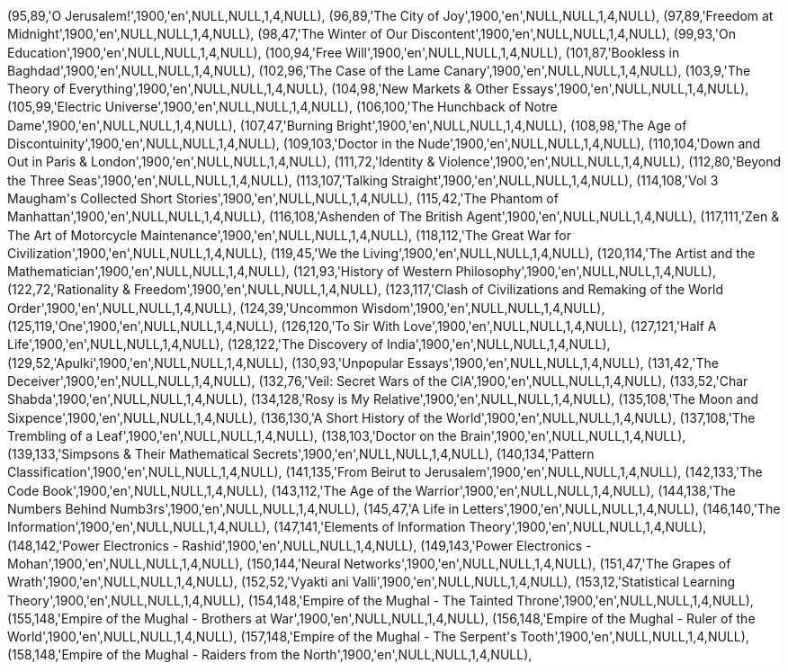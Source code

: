 (95,89,'O Jerusalem!',1900,'en',NULL,NULL,1,4,NULL),
(96,89,'The City of Joy',1900,'en',NULL,NULL,1,4,NULL),
(97,89,'Freedom at Midnight',1900,'en',NULL,NULL,1,4,NULL),
(98,47,'The Winter of Our Discontent',1900,'en',NULL,NULL,1,4,NULL),
(99,93,'On Education',1900,'en',NULL,NULL,1,4,NULL),
(100,94,'Free Will',1900,'en',NULL,NULL,1,4,NULL),
(101,87,'Bookless in Baghdad',1900,'en',NULL,NULL,1,4,NULL),
(102,96,'The Case of the Lame Canary',1900,'en',NULL,NULL,1,4,NULL),
(103,9,'The Theory of Everything',1900,'en',NULL,NULL,1,4,NULL),
(104,98,'New Markets & Other Essays',1900,'en',NULL,NULL,1,4,NULL),
(105,99,'Electric Universe',1900,'en',NULL,NULL,1,4,NULL),
(106,100,'The Hunchback of Notre Dame',1900,'en',NULL,NULL,1,4,NULL),
(107,47,'Burning Bright',1900,'en',NULL,NULL,1,4,NULL),
(108,98,'The Age of Discontuinity',1900,'en',NULL,NULL,1,4,NULL),
(109,103,'Doctor in the Nude',1900,'en',NULL,NULL,1,4,NULL),
(110,104,'Down and Out in Paris & London',1900,'en',NULL,NULL,1,4,NULL),
(111,72,'Identity & Violence',1900,'en',NULL,NULL,1,4,NULL),
(112,80,'Beyond the Three Seas',1900,'en',NULL,NULL,1,4,NULL),
(113,107,'Talking Straight',1900,'en',NULL,NULL,1,4,NULL),
(114,108,'Vol 3 Maugham\'s Collected Short Stories',1900,'en',NULL,NULL,1,4,NULL),
(115,42,'The Phantom of Manhattan',1900,'en',NULL,NULL,1,4,NULL),
(116,108,'Ashenden of The British Agent',1900,'en',NULL,NULL,1,4,NULL),
(117,111,'Zen & The Art of Motorcycle Maintenance',1900,'en',NULL,NULL,1,4,NULL),
(118,112,'The Great War for Civilization',1900,'en',NULL,NULL,1,4,NULL),
(119,45,'We the Living',1900,'en',NULL,NULL,1,4,NULL),
(120,114,'The Artist and the Mathematician',1900,'en',NULL,NULL,1,4,NULL),
(121,93,'History of Western Philosophy',1900,'en',NULL,NULL,1,4,NULL),
(122,72,'Rationality & Freedom',1900,'en',NULL,NULL,1,4,NULL),
(123,117,'Clash of Civilizations and Remaking of the World Order',1900,'en',NULL,NULL,1,4,NULL),
(124,39,'Uncommon Wisdom',1900,'en',NULL,NULL,1,4,NULL),
(125,119,'One',1900,'en',NULL,NULL,1,4,NULL),
(126,120,'To Sir With Love',1900,'en',NULL,NULL,1,4,NULL),
(127,121,'Half A Life',1900,'en',NULL,NULL,1,4,NULL),
(128,122,'The Discovery of India',1900,'en',NULL,NULL,1,4,NULL),
(129,52,'Apulki',1900,'en',NULL,NULL,1,4,NULL),
(130,93,'Unpopular Essays',1900,'en',NULL,NULL,1,4,NULL),
(131,42,'The Deceiver',1900,'en',NULL,NULL,1,4,NULL),
(132,76,'Veil: Secret Wars of the CIA',1900,'en',NULL,NULL,1,4,NULL),
(133,52,'Char Shabda',1900,'en',NULL,NULL,1,4,NULL),
(134,128,'Rosy is My Relative',1900,'en',NULL,NULL,1,4,NULL),
(135,108,'The Moon and Sixpence',1900,'en',NULL,NULL,1,4,NULL),
(136,130,'A Short History of the World',1900,'en',NULL,NULL,1,4,NULL),
(137,108,'The Trembling of a Leaf',1900,'en',NULL,NULL,1,4,NULL),
(138,103,'Doctor on the Brain',1900,'en',NULL,NULL,1,4,NULL),
(139,133,'Simpsons & Their Mathematical Secrets',1900,'en',NULL,NULL,1,4,NULL),
(140,134,'Pattern Classification',1900,'en',NULL,NULL,1,4,NULL),
(141,135,'From Beirut to Jerusalem',1900,'en',NULL,NULL,1,4,NULL),
(142,133,'The Code Book',1900,'en',NULL,NULL,1,4,NULL),
(143,112,'The Age of the Warrior',1900,'en',NULL,NULL,1,4,NULL),
(144,138,'The Numbers Behind Numb3rs',1900,'en',NULL,NULL,1,4,NULL),
(145,47,'A Life in Letters',1900,'en',NULL,NULL,1,4,NULL),
(146,140,'The Information',1900,'en',NULL,NULL,1,4,NULL),
(147,141,'Elements of Information Theory',1900,'en',NULL,NULL,1,4,NULL),
(148,142,'Power Electronics - Rashid',1900,'en',NULL,NULL,1,4,NULL),
(149,143,'Power Electronics - Mohan',1900,'en',NULL,NULL,1,4,NULL),
(150,144,'Neural Networks',1900,'en',NULL,NULL,1,4,NULL),
(151,47,'The Grapes of Wrath',1900,'en',NULL,NULL,1,4,NULL),
(152,52,'Vyakti ani Valli',1900,'en',NULL,NULL,1,4,NULL),
(153,12,'Statistical Learning Theory',1900,'en',NULL,NULL,1,4,NULL),
(154,148,'Empire of the Mughal - The Tainted Throne',1900,'en',NULL,NULL,1,4,NULL),
(155,148,'Empire of the Mughal - Brothers at War',1900,'en',NULL,NULL,1,4,NULL),
(156,148,'Empire of the Mughal - Ruler of the World',1900,'en',NULL,NULL,1,4,NULL),
(157,148,'Empire of the Mughal - The Serpent\'s Tooth',1900,'en',NULL,NULL,1,4,NULL),
(158,148,'Empire of the Mughal - Raiders from the North',1900,'en',NULL,NULL,1,4,NULL),